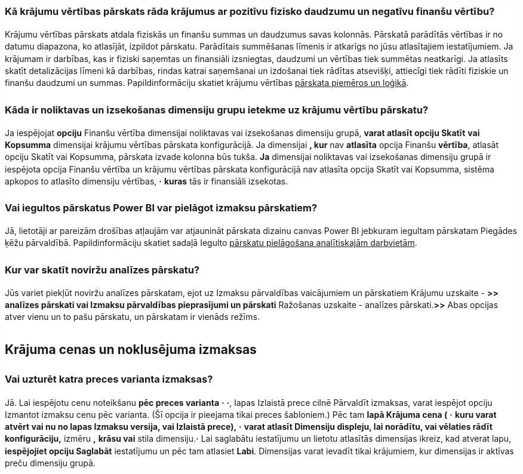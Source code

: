 ### <a name="how-does-the-inventory-value-report-show-items-that-have-a-positive-physical-quantity-and-a-negative-financial-value"></a>Kā krājumu vērtības pārskats rāda krājumus ar pozitīvu fizisko daudzumu un negatīvu finanšu vērtību?

Krājumu vērtības pārskats atdala fiziskās un finanšu summas un daudzumus savas kolonnās. Pārskatā parādītās vērtības ir no datumu diapazona, ko atlasījāt, izpildot pārskatu. Parādītais summēšanas līmenis ir atkarīgs no jūsu atlasītajiem iestatījumiem. Ja krājumam ir darbības, kas ir fiziski saņemtas un finansiāli izsniegtas, daudzumi un vērtības tiek summētas neatkarīgi. Ja atlasīts skatīt detalizācijas līmeni kā darbības, rindas katrai saņemšanai un izdošanai tiek rādītas atsevišķi, attiecīgi tiek rādīti fiziskie un finanšu daudzumi un summas. Papildinformāciju skatiet krājumu vērtības [pārskata piemēros un loģikā](inventory-value-report-examples.md).

### <a name="what-is-the-impact-of-storage-and-tracking-dimension-groups-on-the-inventory-value-report"></a>Kāda ir noliktavas un izsekošanas dimensiju grupu ietekme uz krājumu vērtību pārskatu?

Ja iespējojat **opciju** Finanšu vērtība dimensijai noliktavas vai izsekošanas dimensiju grupā, **varat atlasīt opciju Skatīt** **vai Kopsumma** dimensijai krājumu vērtības pārskata konfigurācijā. Ja dimensijai **, kur** nav **atlasīta** opcija Finanšu **vērtība**, atlasāt opciju Skatīt vai Kopsumma, pārskata izvade kolonna būs tukša. **Ja** dimensijai noliktavas vai izsekošanas dimensiju grupā ir iespējota opcija Finanšu vērtība un krājumu vērtības pārskata konfigurācijā nav atlasīta opcija Skatīt vai Kopsumma, sistēma apkopos to atlasīto dimensiju vērtības, **·** **kuras** tās ir finansiāli izsekotas.

### <a name="can-i-customize-the-power-bi-embedded-reports-for-costing"></a>Vai iegultos pārskatus Power BI var pielāgot izmaksu pārskatiem?

Jā, lietotāji ar pareizām drošības atļaujām var atjaunināt pārskata dizainu canvas Power BI jebkuram iegultam pārskatam Piegādes ķēžu pārvaldībā. Papildinformāciju skatiet sadaļā Iegulto [pārskatu pielāgošana analītiskajām darbvietām](../../fin-ops-core/dev-itpro/analytics/customize-analytical-workspace.md).

### <a name="where-can-i-view-the-variance-analysis-statement"></a>Kur var skatīt noviržu analīzes pārskatu?

Jūs variet piekļūt noviržu analīzes pārskatam, ejot uz Izmaksu pārvaldības vaicājumiem un pārskatiem Krājumu uzskaite - **\>\> analīzes pārskati vai Izmaksu pārvaldības pieprasījumi un pārskati** Ražošanas uzskaite - analīzes pārskati.**\>\>** Abas opcijas atver vienu un to pašu pārskatu, un pārskatam ir vienāds režīms.

## <a name="item-prices-and-default-costs"></a>Krājuma cenas un noklusējuma izmaksas

### <a name="can-i-maintain-the-cost-for-each-product-variant"></a>Vai uzturēt katra preces varianta izmaksas?

Jā. Lai iespējotu cenu noteikšanu **pēc preces varianta** **·** **·**, lapas Izlaistā prece cilnē Pārvaldīt izmaksas, varat iespējot opciju Izmantot izmaksu cenu pēc varianta. (Šī opcija ir pieejama tikai preces šabloniem.) Pēc tam **lapā Krājuma cena (** **·** **kuru varat atvērt vai nu no lapas Izmaksu versija, vai Izlaistā prece),** **·** **varat atlasīt Dimensiju displeju, lai norādītu, vai vēlaties rādīt konfigurāciju,** izmēru **,** **krāsu vai** stila dimensiju.**·** Lai saglabātu iestatījumu un lietotu atlasītās dimensijas ikreiz, kad atverat lapu, **iespējojiet opciju Saglabāt** iestatījumu un pēc tam atlasiet **Labi**. Dimensijas varat ievadīt tikai krājumiem, kur dimensijas ir aktīvas preču dimensiju grupā.
